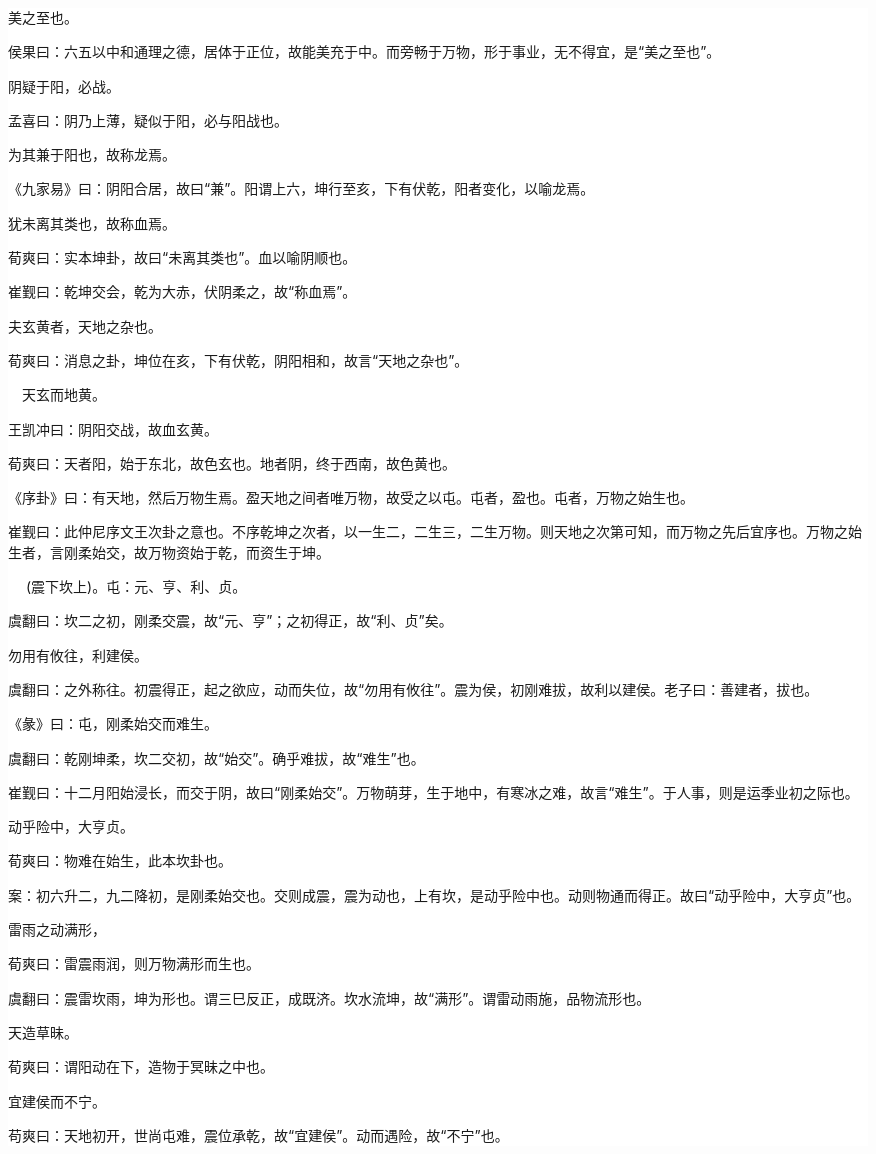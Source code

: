 美之至也。  

侯果曰：六五以中和通理之德，居体于正位，故能美充于中。而旁畅于万物，形于事业，无不得宜，是“美之至也”。  

阴疑于阳，必战。  

孟喜曰：阴乃上薄，疑似于阳，必与阳战也。  

为其兼于阳也，故称龙焉。  

《九家易》曰：阴阳合居，故曰“兼”。阳谓上六，坤行至亥，下有伏乾，阳者变化，以喻龙焉。  

犹未离其类也，故称血焉。  

荀爽曰：实本坤卦，故曰“未离其类也”。血以喻阴顺也。  

崔觐曰：乾坤交会，乾为大赤，伏阴柔之，故“称血焉”。  

夫玄黄者，天地之杂也。  

荀爽曰：消息之卦，坤位在亥，下有伏乾，阴阳相和，故言“天地之杂也”。  

　天玄而地黄。  

王凯冲曰：阴阳交战，故血玄黄。  

荀爽曰：天者阳，始于东北，故色玄也。地者阴，终于西南，故色黄也。  

《序卦》曰：有天地，然后万物生焉。盈天地之间者唯万物，故受之以屯。屯者，盈也。屯者，万物之始生也。  

崔觐曰：此仲尼序文王次卦之意也。不序乾坤之次者，以一生二，二生三，二生万物。则天地之次第可知，而万物之先后宜序也。万物之始生者，言刚柔始交，故万物资始于乾，而资生于坤。  

　 (震下坎上)。屯：元、亨、利、贞。  

虞翻曰：坎二之初，刚柔交震，故“元、亨”；之初得正，故“利、贞”矣。  

勿用有攸往，利建侯。  

虞翻曰：之外称往。初震得正，起之欲应，动而失位，故“勿用有攸往”。震为侯，初刚难拔，故利以建侯。老子曰：善建者，拔也。  

《彖》曰：屯，刚柔始交而难生。  

虞翻曰：乾刚坤柔，坎二交初，故“始交”。确乎难拔，故“难生”也。  

崔觐曰：十二月阳始浸长，而交于阴，故曰“刚柔始交”。万物萌芽，生于地中，有寒冰之难，故言“难生”。于人事，则是运季业初之际也。  

动乎险中，大亨贞。  

荀爽曰：物难在始生，此本坎卦也。  

案：初六升二，九二降初，是刚柔始交也。交则成震，震为动也，上有坎，是动乎险中也。动则物通而得正。故曰“动乎险中，大亨贞”也。  

雷雨之动满形，  

荀爽曰：雷震雨润，则万物满形而生也。  

虞翻曰：震雷坎雨，坤为形也。谓三巳反正，成既济。坎水流坤，故“满形”。谓雷动雨施，品物流形也。  

天造草昧。  

荀爽曰：谓阳动在下，造物于冥昧之中也。  

宜建侯而不宁。  

苟爽曰：天地初开，世尚屯难，震位承乾，故“宜建侯”。动而遇险，故“不宁”也。  
